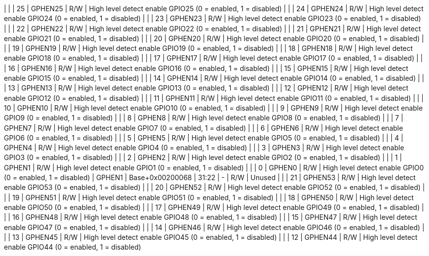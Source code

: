 |                 |                 | 25    | GPHEN25                               | R/W | High level detect enable GPIO25 (0 = enabled, 1 = disabled)
|                 |                 | 24    | GPHEN24                               | R/W | High level detect enable GPIO24 (0 = enabled, 1 = disabled)
|                 |                 | 23    | GPHEN23                               | R/W | High level detect enable GPIO23 (0 = enabled, 1 = disabled)
|                 |                 | 22    | GPHEN22                               | R/W | High level detect enable GPIO22 (0 = enabled, 1 = disabled)
|                 |                 | 21    | GPHEN21                               | R/W | High level detect enable GPIO21 (0 = enabled, 1 = disabled)
|                 |                 | 20    | GPHEN20                               | R/W | High level detect enable GPIO20 (0 = enabled, 1 = disabled)
|                 |                 | 19    | GPHEN19                               | R/W | High level detect enable GPIO19 (0 = enabled, 1 = disabled)
|                 |                 | 18    | GPHEN18                               | R/W | High level detect enable GPIO18 (0 = enabled, 1 = disabled)
|                 |                 | 17    | GPHEN17                               | R/W | High level detect enable GPIO17 (0 = enabled, 1 = disabled)
|                 |                 | 16    | GPHEN16                               | R/W | High level detect enable GPIO16 (0 = enabled, 1 = disabled)
|                 |                 | 15    | GPHEN15                               | R/W | High level detect enable GPIO15 (0 = enabled, 1 = disabled)
|                 |                 | 14    | GPHEN14                               | R/W | High level detect enable GPIO14 (0 = enabled, 1 = disabled)
|                 |                 | 13    | GPHEN13                               | R/W | High level detect enable GPIO13 (0 = enabled, 1 = disabled)
|                 |                 | 12    | GPHEN12                               | R/W | High level detect enable GPIO12 (0 = enabled, 1 = disabled)
|                 |                 | 11    | GPHEN11                               | R/W | High level detect enable GPIO11 (0 = enabled, 1 = disabled)
|                 |                 | 10    | GPHEN10                               | R/W | High level detect enable GPIO10 (0 = enabled, 1 = disabled)
|                 |                 | 9     | GPHEN9                                | R/W | High level detect enable GPIO9 (0 = enabled, 1 = disabled)
|                 |                 | 8     | GPHEN8                                | R/W | High level detect enable GPIO8 (0 = enabled, 1 = disabled)
|                 |                 | 7     | GPHEN7                                | R/W | High level detect enable GPIO7 (0 = enabled, 1 = disabled)
|                 |                 | 6     | GPHEN6                                | R/W | High level detect enable GPIO6 (0 = enabled, 1 = disabled)
|                 |                 | 5     | GPHEN5                                | R/W | High level detect enable GPIO5 (0 = enabled, 1 = disabled)
|                 |                 | 4     | GPHEN4                                | R/W | High level detect enable GPIO4 (0 = enabled, 1 = disabled)
|                 |                 | 3     | GPHEN3                                | R/W | High level detect enable GPIO3 (0 = enabled, 1 = disabled)
|                 |                 | 2     | GPHEN2                                | R/W | High level detect enable GPIO2 (0 = enabled, 1 = disabled)
|                 |                 | 1     | GPHEN1                                | R/W | High level detect enable GPIO1 (0 = enabled, 1 = disabled)
|                 |                 | 0     | GPHEN0                                | R/W | High level detect enable GPIO0 (0 = enabled, 1 = disabled)
| GPHEN1          | Base+0x00200068 | 31:22 | -                                     | R/W | Unused
|                 |                 | 21    | GPHEN53                               | R/W | High level detect enable GPIO53 (0 = enabled, 1 = disabled)
|                 |                 | 20    | GPHEN52                               | R/W | High level detect enable GPIO52 (0 = enabled, 1 = disabled)
|                 |                 | 19    | GPHEN51                               | R/W | High level detect enable GPIO51 (0 = enabled, 1 = disabled)
|                 |                 | 18    | GPHEN50                               | R/W | High level detect enable GPIO50 (0 = enabled, 1 = disabled)
|                 |                 | 17    | GPHEN49                               | R/W | High level detect enable GPIO49 (0 = enabled, 1 = disabled)
|                 |                 | 16    | GPHEN48                               | R/W | High level detect enable GPIO48 (0 = enabled, 1 = disabled)
|                 |                 | 15    | GPHEN47                               | R/W | High level detect enable GPIO47 (0 = enabled, 1 = disabled)
|                 |                 | 14    | GPHEN46                               | R/W | High level detect enable GPIO46 (0 = enabled, 1 = disabled)
|                 |                 | 13    | GPHEN45                               | R/W | High level detect enable GPIO45 (0 = enabled, 1 = disabled)
|                 |                 | 12    | GPHEN44                               | R/W | High level detect enable GPIO44 (0 = enabled, 1 = disabled)